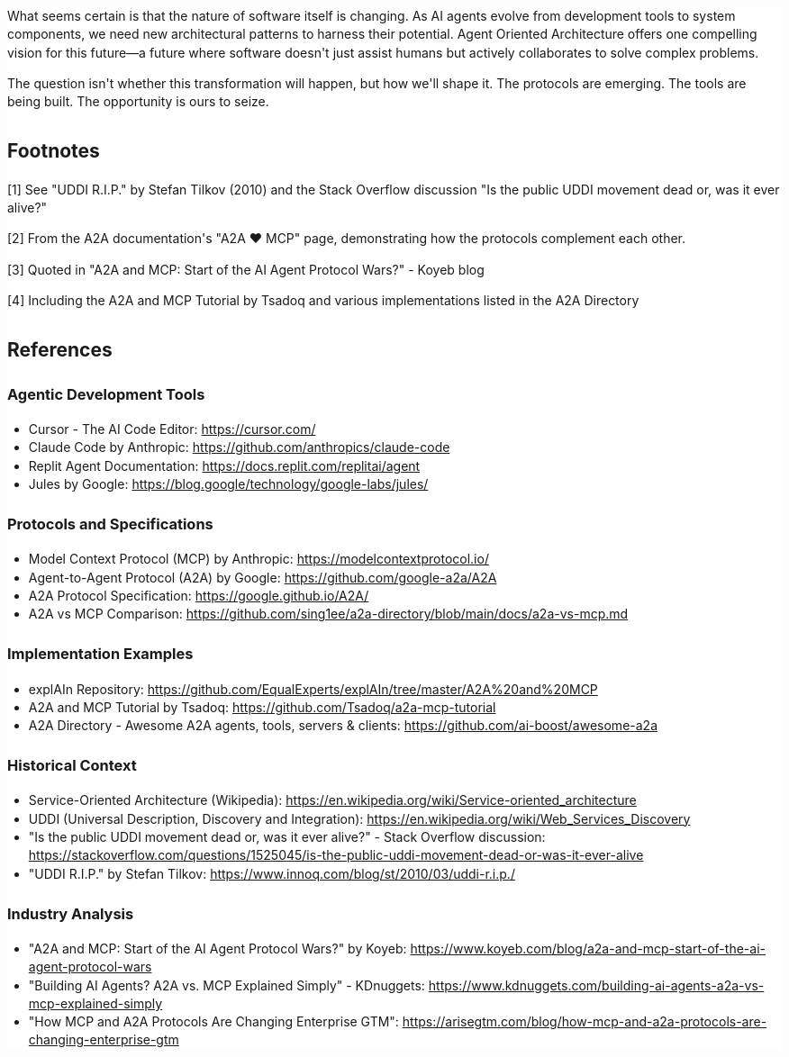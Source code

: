 What seems certain is that the nature of software itself is changing. As AI agents evolve from development tools to system components, we need new architectural patterns to harness their potential. Agent Oriented Architecture offers one compelling vision for this future—a future where software doesn't just assist humans but actively collaborates to solve complex problems.

The question isn't whether this transformation will happen, but how we'll shape it. The protocols are emerging. The tools are being built. The opportunity is ours to seize.

## Footnotes

[1] See "UDDI R.I.P." by Stefan Tilkov (2010) and the Stack Overflow discussion "Is the public UDDI movement dead or, was it ever alive?"

[2] From the A2A documentation's "A2A ❤️ MCP" page, demonstrating how the protocols complement each other.

[3] Quoted in "A2A and MCP: Start of the AI Agent Protocol Wars?" - Koyeb blog

[4] Including the A2A and MCP Tutorial by Tsadoq and various implementations listed in the A2A Directory

## References

### Agentic Development Tools
- Cursor - The AI Code Editor: https://cursor.com/
- Claude Code by Anthropic: https://github.com/anthropics/claude-code
- Replit Agent Documentation: https://docs.replit.com/replitai/agent
- Jules by Google: https://blog.google/technology/google-labs/jules/

### Protocols and Specifications
- Model Context Protocol (MCP) by Anthropic: https://modelcontextprotocol.io/
- Agent-to-Agent Protocol (A2A) by Google: https://github.com/google-a2a/A2A
- A2A Protocol Specification: https://google.github.io/A2A/
- A2A vs MCP Comparison: https://github.com/sing1ee/a2a-directory/blob/main/docs/a2a-vs-mcp.md

### Implementation Examples
- explAIn Repository: https://github.com/EqualExperts/explAIn/tree/master/A2A%20and%20MCP
- A2A and MCP Tutorial by Tsadoq: https://github.com/Tsadoq/a2a-mcp-tutorial
- A2A Directory - Awesome A2A agents, tools, servers & clients: https://github.com/ai-boost/awesome-a2a

### Historical Context
- Service-Oriented Architecture (Wikipedia): https://en.wikipedia.org/wiki/Service-oriented_architecture
- UDDI (Universal Description, Discovery and Integration): https://en.wikipedia.org/wiki/Web_Services_Discovery
- "Is the public UDDI movement dead or, was it ever alive?" - Stack Overflow discussion: https://stackoverflow.com/questions/1525045/is-the-public-uddi-movement-dead-or-was-it-ever-alive
- "UDDI R.I.P." by Stefan Tilkov: https://www.innoq.com/blog/st/2010/03/uddi-r.i.p./

### Industry Analysis
- "A2A and MCP: Start of the AI Agent Protocol Wars?" by Koyeb: https://www.koyeb.com/blog/a2a-and-mcp-start-of-the-ai-agent-protocol-wars
- "Building AI Agents? A2A vs. MCP Explained Simply" - KDnuggets: https://www.kdnuggets.com/building-ai-agents-a2a-vs-mcp-explained-simply
- "How MCP and A2A Protocols Are Changing Enterprise GTM": https://arisegtm.com/blog/how-mcp-and-a2a-protocols-are-changing-enterprise-gtm
